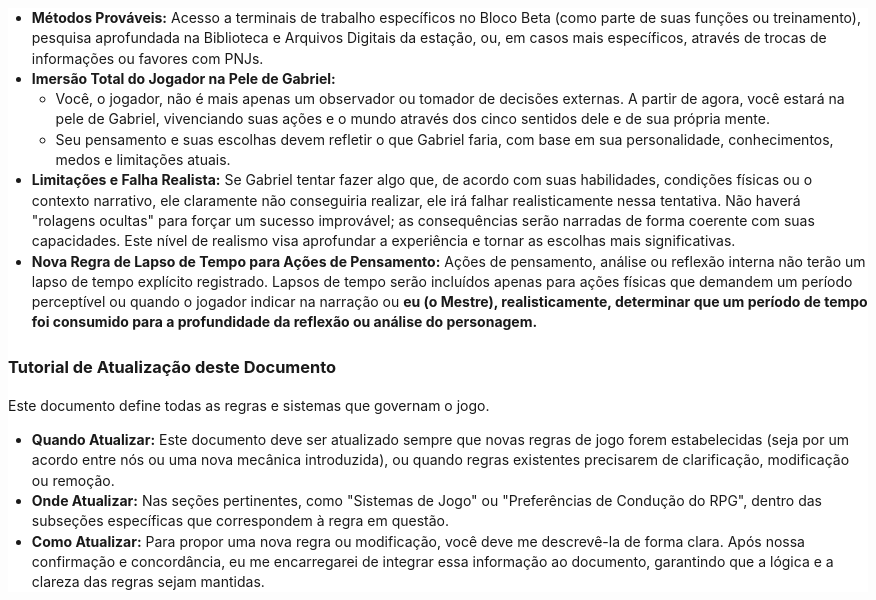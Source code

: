   * **Métodos Prováveis:** Acesso a terminais de trabalho específicos no Bloco Beta (como parte de suas funções ou treinamento), pesquisa aprofundada na Biblioteca e Arquivos Digitais da estação, ou, em casos mais específicos, através de trocas de informações ou favores com PNJs.  
* **Imersão Total do Jogador na Pele de Gabriel:**  
  * Você, o jogador, não é mais apenas um observador ou tomador de decisões externas. A partir de agora, você estará na pele de Gabriel, vivenciando suas ações e o mundo através dos cinco sentidos dele e de sua própria mente.  
  * Seu pensamento e suas escolhas devem refletir o que Gabriel faria, com base em sua personalidade, conhecimentos, medos e limitações atuais.  
* **Limitações e Falha Realista:** Se Gabriel tentar fazer algo que, de acordo com suas habilidades, condições físicas ou o contexto narrativo, ele claramente não conseguiria realizar, ele irá falhar realisticamente nessa tentativa. Não haverá "rolagens ocultas" para forçar um sucesso improvável; as consequências serão narradas de forma coerente com suas capacidades. Este nível de realismo visa aprofundar a experiência e tornar as escolhas mais significativas.  
* **Nova Regra de Lapso de Tempo para Ações de Pensamento:** Ações de pensamento, análise ou reflexão interna não terão um lapso de tempo explícito registrado. Lapsos de tempo serão incluídos apenas para ações físicas que demandem um período perceptível ou quando o jogador indicar na narração ou **eu (o Mestre), realisticamente, determinar que um período de tempo foi consumido para a profundidade da reflexão ou análise do personagem.**

### **Tutorial de Atualização deste Documento**

Este documento define todas as regras e sistemas que governam o jogo.

* **Quando Atualizar:** Este documento deve ser atualizado sempre que novas regras de jogo forem estabelecidas (seja por um acordo entre nós ou uma nova mecânica introduzida), ou quando regras existentes precisarem de clarificação, modificação ou remoção.  
* **Onde Atualizar:** Nas seções pertinentes, como "Sistemas de Jogo" ou "Preferências de Condução do RPG", dentro das subseções específicas que correspondem à regra em questão.  
* **Como Atualizar:** Para propor uma nova regra ou modificação, você deve me descrevê-la de forma clara. Após nossa confirmação e concordância, eu me encarregarei de integrar essa informação ao documento, garantindo que a lógica e a clareza das regras sejam mantidas.